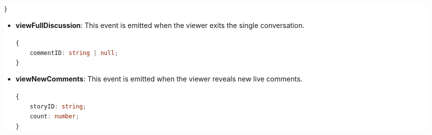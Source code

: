   ```ts
  }
  ```
- <a id="viewFullDiscussion">**viewFullDiscussion**</a>: This event is emitted when the viewer exits the single conversation.
  ```ts
  {
      commentID: string | null;
  }
  ```
- <a id="viewNewComments">**viewNewComments**</a>: This event is emitted when the viewer reveals new live comments.
  ```ts
  {
      storyID: string;
      count: number;
  }
  ```

